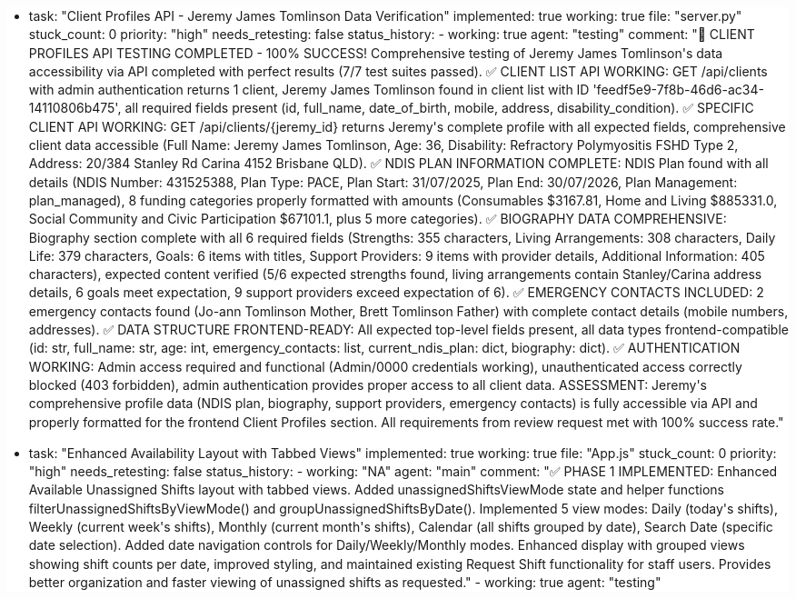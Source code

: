   - task: "Client Profiles API - Jeremy James Tomlinson Data Verification"
    implemented: true
    working: true
    file: "server.py"
    stuck_count: 0
    priority: "high"
    needs_retesting: false
    status_history:
        - working: true
          agent: "testing"
          comment: "🎉 CLIENT PROFILES API TESTING COMPLETED - 100% SUCCESS! Comprehensive testing of Jeremy James Tomlinson's data accessibility via API completed with perfect results (7/7 test suites passed). ✅ CLIENT LIST API WORKING: GET /api/clients with admin authentication returns 1 client, Jeremy James Tomlinson found in client list with ID 'feedf5e9-7f8b-46d6-ac34-14110806b475', all required fields present (id, full_name, date_of_birth, mobile, address, disability_condition). ✅ SPECIFIC CLIENT API WORKING: GET /api/clients/{jeremy_id} returns Jeremy's complete profile with all expected fields, comprehensive client data accessible (Full Name: Jeremy James Tomlinson, Age: 36, Disability: Refractory Polymyositis FSHD Type 2, Address: 20/384 Stanley Rd Carina 4152 Brisbane QLD). ✅ NDIS PLAN INFORMATION COMPLETE: NDIS Plan found with all details (NDIS Number: 431525388, Plan Type: PACE, Plan Start: 31/07/2025, Plan End: 30/07/2026, Plan Management: plan_managed), 8 funding categories properly formatted with amounts (Consumables $3167.81, Home and Living $885331.0, Social Community and Civic Participation $67101.1, plus 5 more categories). ✅ BIOGRAPHY DATA COMPREHENSIVE: Biography section complete with all 6 required fields (Strengths: 355 characters, Living Arrangements: 308 characters, Daily Life: 379 characters, Goals: 6 items with titles, Support Providers: 9 items with provider details, Additional Information: 405 characters), expected content verified (5/6 expected strengths found, living arrangements contain Stanley/Carina address details, 6 goals meet expectation, 9 support providers exceed expectation of 6). ✅ EMERGENCY CONTACTS INCLUDED: 2 emergency contacts found (Jo-ann Tomlinson Mother, Brett Tomlinson Father) with complete contact details (mobile numbers, addresses). ✅ DATA STRUCTURE FRONTEND-READY: All expected top-level fields present, all data types frontend-compatible (id: str, full_name: str, age: int, emergency_contacts: list, current_ndis_plan: dict, biography: dict). ✅ AUTHENTICATION WORKING: Admin access required and functional (Admin/0000 credentials working), unauthenticated access correctly blocked (403 forbidden), admin authentication provides proper access to all client data. ASSESSMENT: Jeremy's comprehensive profile data (NDIS plan, biography, support providers, emergency contacts) is fully accessible via API and properly formatted for the frontend Client Profiles section. All requirements from review request met with 100% success rate."

  - task: "Enhanced Availability Layout with Tabbed Views"
    implemented: true
    working: true
    file: "App.js"
    stuck_count: 0
    priority: "high"
    needs_retesting: false
    status_history:
        - working: "NA"
          agent: "main"
          comment: "✅ PHASE 1 IMPLEMENTED: Enhanced Available Unassigned Shifts layout with tabbed views. Added unassignedShiftsViewMode state and helper functions filterUnassignedShiftsByViewMode() and groupUnassignedShiftsByDate(). Implemented 5 view modes: Daily (today's shifts), Weekly (current week's shifts), Monthly (current month's shifts), Calendar (all shifts grouped by date), Search Date (specific date selection). Added date navigation controls for Daily/Weekly/Monthly modes. Enhanced display with grouped views showing shift counts per date, improved styling, and maintained existing Request Shift functionality for staff users. Provides better organization and faster viewing of unassigned shifts as requested."
        - working: true
          agent: "testing"